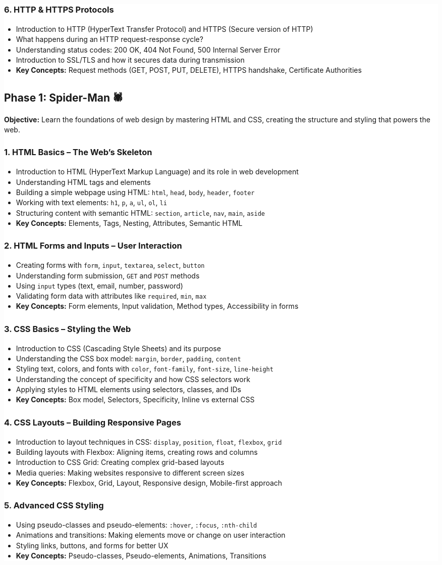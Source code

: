 ### 6. HTTP & HTTPS Protocols
- Introduction to HTTP (HyperText Transfer Protocol) and HTTPS (Secure version of HTTP)
- What happens during an HTTP request-response cycle?
- Understanding status codes: 200 OK, 404 Not Found, 500 Internal Server Error
- Introduction to SSL/TLS and how it secures data during transmission
- **Key Concepts:** Request methods (GET, POST, PUT, DELETE), HTTPS handshake, Certificate Authorities


## Phase 1: Spider-Man 🕷️

**Objective:** Learn the foundations of web design by mastering HTML and CSS, creating the structure and styling that powers the web.

### 1. HTML Basics – The Web’s Skeleton
- Introduction to HTML (HyperText Markup Language) and its role in web development
- Understanding HTML tags and elements
- Building a simple webpage using HTML: `html`, `head`, `body`, `header`, `footer`
- Working with text elements: `h1`, `p`, `a`, `ul`, `ol`, `li`
- Structuring content with semantic HTML: `section`, `article`, `nav`, `main`, `aside`
- **Key Concepts:** Elements, Tags, Nesting, Attributes, Semantic HTML

### 2. HTML Forms and Inputs – User Interaction
- Creating forms with `form`, `input`, `textarea`, `select`, `button`
- Understanding form submission, `GET` and `POST` methods
- Using `input` types (text, email, number, password)
- Validating form data with attributes like `required`, `min`, `max`
- **Key Concepts:** Form elements, Input validation, Method types, Accessibility in forms

### 3. CSS Basics – Styling the Web
- Introduction to CSS (Cascading Style Sheets) and its purpose
- Understanding the CSS box model: `margin`, `border`, `padding`, `content`
- Styling text, colors, and fonts with `color`, `font-family`, `font-size`, `line-height`
- Understanding the concept of specificity and how CSS selectors work
- Applying styles to HTML elements using selectors, classes, and IDs
- **Key Concepts:** Box model, Selectors, Specificity, Inline vs external CSS

### 4. CSS Layouts – Building Responsive Pages
- Introduction to layout techniques in CSS: `display`, `position`, `float`, `flexbox`, `grid`
- Building layouts with Flexbox: Aligning items, creating rows and columns
- Introduction to CSS Grid: Creating complex grid-based layouts
- Media queries: Making websites responsive to different screen sizes
- **Key Concepts:** Flexbox, Grid, Layout, Responsive design, Mobile-first approach

### 5. Advanced CSS Styling
- Using pseudo-classes and pseudo-elements: `:hover`, `:focus`, `:nth-child`
- Animations and transitions: Making elements move or change on user interaction
- Styling links, buttons, and forms for better UX
- **Key Concepts:** Pseudo-classes, Pseudo-elements, Animations, Transitions
